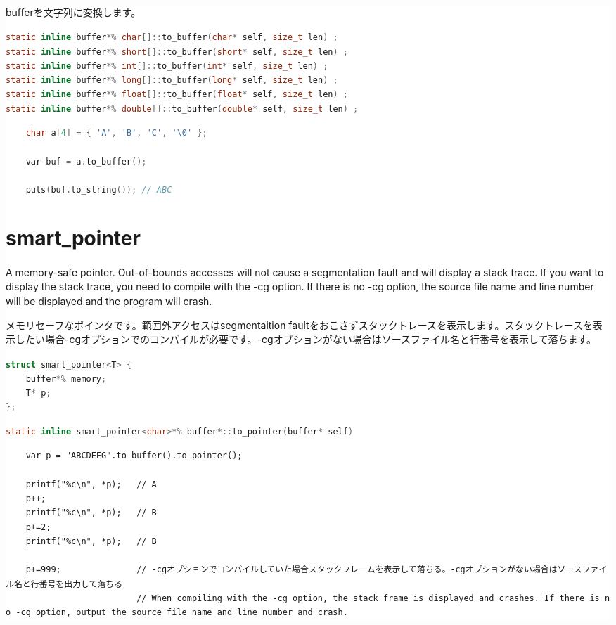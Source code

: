 bufferを文字列に変換します。

```C
static inline buffer*% char[]::to_buffer(char* self, size_t len) ;
static inline buffer*% short[]::to_buffer(short* self, size_t len) ;
static inline buffer*% int[]::to_buffer(int* self, size_t len) ;
static inline buffer*% long[]::to_buffer(long* self, size_t len) ;
static inline buffer*% float[]::to_buffer(float* self, size_t len) ;
static inline buffer*% double[]::to_buffer(double* self, size_t len) ;
```

```C
    char a[4] = { 'A', 'B', 'C', '\0' };
    
    var buf = a.to_buffer();
    
    puts(buf.to_string()); // ABC
```

# smart_pointer

A memory-safe pointer. Out-of-bounds accesses will not cause a segmentation fault and will display a stack trace. If you want to display the stack trace, you need to compile with the -cg option. If there is no -cg option, the source file name and line number will be displayed and the program will crash.

メモリセーフなポインタです。範囲外アクセスはsegmentaition faultをおこさずスタックトレースを表示します。スタックトレースを表示したい場合-cgオプションでのコンパイルが必要です。-cgオプションがない場合はソースファイル名と行番号を表示して落ちます。


```C
struct smart_pointer<T> {
    buffer*% memory;
    T* p;
};
```

```C
static inline smart_pointer<char>*% buffer*::to_pointer(buffer* self)
```

```
    var p = "ABCDEFG".to_buffer().to_pointer();
    
    printf("%c\n", *p);   // A
    p++;
    printf("%c\n", *p);   // B
    p+=2;
    printf("%c\n", *p);   // B
    
    p+=999;               // -cgオプションでコンパイルしていた場合スタックフレームを表示して落ちる。-cgオプションがない場合はソースファイル名と行番号を出力して落ちる
                          // When compiling with the -cg option, the stack frame is displayed and crashes. If there is no -cg option, output the source file name and line number and crash.
```
